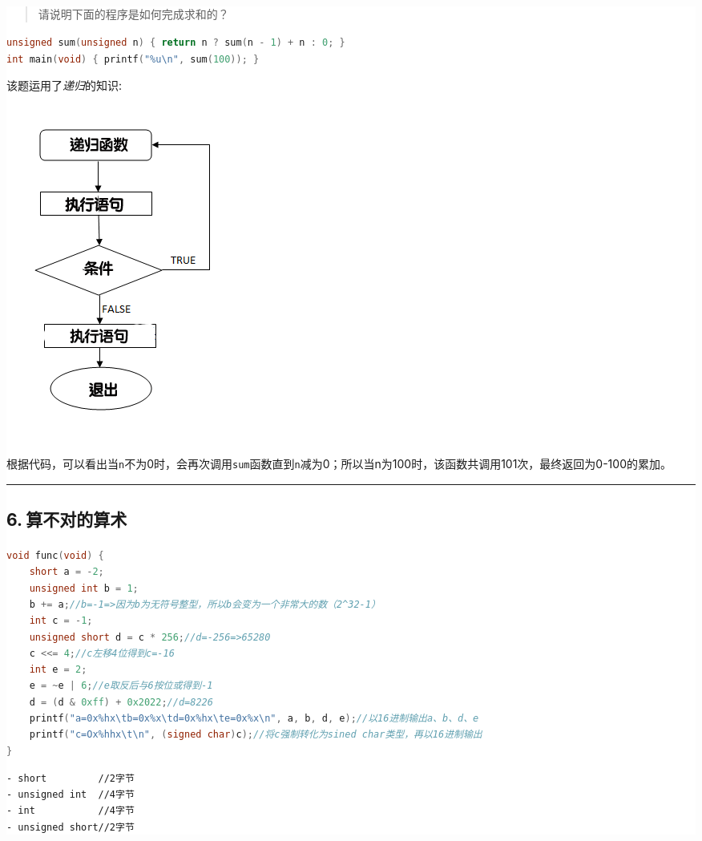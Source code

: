 >请说明下面的程序是如何完成求和的？

```c
unsigned sum(unsigned n) { return n ? sum(n - 1) + n : 0; }
int main(void) { printf("%u\n", sum(100)); }
```
该题运用了*递归*的知识:

![Alt text](recursion_0.png)

根据代码，可以看出当`n`不为0时，会再次调用`sum`函数直到`n`减为0；所以当n为100时，该函数共调用101次，最终返回为0-100的累加。

***
## 6. 算不对的算术

```c
void func(void) {
    short a = -2;
    unsigned int b = 1;
    b += a;//b=-1=>因为b为无符号整型，所以b会变为一个非常大的数（2^32-1）
    int c = -1;
    unsigned short d = c * 256;//d=-256=>65280
    c <<= 4;//c左移4位得到c=-16
    int e = 2;
    e = ~e | 6;//e取反后与6按位或得到-1
    d = (d & 0xff) + 0x2022;//d=8226
    printf("a=0x%hx\tb=0x%x\td=0x%hx\te=0x%x\n", a, b, d, e);//以16进制输出a、b、d、e
    printf("c=Ox%hhx\t\n", (signed char)c);//将c强制转化为sined char类型，再以16进制输出
}
```

    - short         //2字节
    - unsigned int  //4字节
    - int           //4字节
    - unsigned short//2字节
